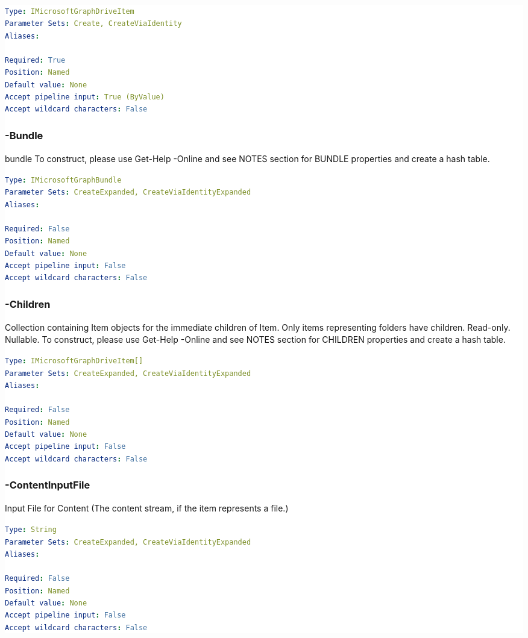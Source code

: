 ```yaml
Type: IMicrosoftGraphDriveItem
Parameter Sets: Create, CreateViaIdentity
Aliases:

Required: True
Position: Named
Default value: None
Accept pipeline input: True (ByValue)
Accept wildcard characters: False
```

### -Bundle
bundle
To construct, please use Get-Help -Online and see NOTES section for BUNDLE properties and create a hash table.

```yaml
Type: IMicrosoftGraphBundle
Parameter Sets: CreateExpanded, CreateViaIdentityExpanded
Aliases:

Required: False
Position: Named
Default value: None
Accept pipeline input: False
Accept wildcard characters: False
```

### -Children
Collection containing Item objects for the immediate children of Item.
Only items representing folders have children.
Read-only.
Nullable.
To construct, please use Get-Help -Online and see NOTES section for CHILDREN properties and create a hash table.

```yaml
Type: IMicrosoftGraphDriveItem[]
Parameter Sets: CreateExpanded, CreateViaIdentityExpanded
Aliases:

Required: False
Position: Named
Default value: None
Accept pipeline input: False
Accept wildcard characters: False
```

### -ContentInputFile
Input File for Content (The content stream, if the item represents a file.)

```yaml
Type: String
Parameter Sets: CreateExpanded, CreateViaIdentityExpanded
Aliases:

Required: False
Position: Named
Default value: None
Accept pipeline input: False
Accept wildcard characters: False
```
